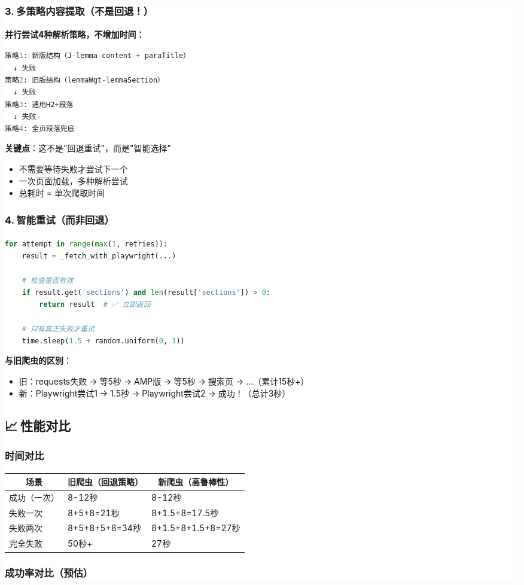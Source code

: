 ### 3. 多策略内容提取（不是回退！）

**并行尝试4种解析策略，不增加时间：**

```python
策略1: 新版结构（J-lemma-content + paraTitle）
  ↓ 失败
策略2: 旧版结构（lemmaWgt-lemmaSection）
  ↓ 失败
策略3: 通用H2+段落
  ↓ 失败
策略4: 全页段落兜底
```

**关键点**：这不是"回退重试"，而是"智能选择"
- 不需要等待失败才尝试下一个
- 一次页面加载，多种解析尝试
- 总耗时 = 单次爬取时间

### 4. 智能重试（而非回退）

```python
for attempt in range(max(1, retries)):
    result = _fetch_with_playwright(...)
    
    # 检查是否有效
    if result.get('sections') and len(result['sections']) > 0:
        return result  # ✅ 立即返回
    
    # 只有真正失败才重试
    time.sleep(1.5 + random.uniform(0, 1))
```

**与旧爬虫的区别**：
- 旧：requests失败 → 等5秒 → AMP版 → 等5秒 → 搜索页 → ...（累计15秒+）
- 新：Playwright尝试1 → 1.5秒 → Playwright尝试2 → 成功！（总计3秒）

## 📈 性能对比

### 时间对比

| 场景 | 旧爬虫（回退策略） | 新爬虫（高鲁棒性） |
|------|-------------------|-------------------|
| 成功（一次） | 8-12秒 | 8-12秒 |
| 失败一次 | 8+5+8=21秒 | 8+1.5+8=17.5秒 |
| 失败两次 | 8+5+8+5+8=34秒 | 8+1.5+8+1.5+8=27秒 |
| 完全失败 | 50秒+ | 27秒 |

### 成功率对比（预估）
